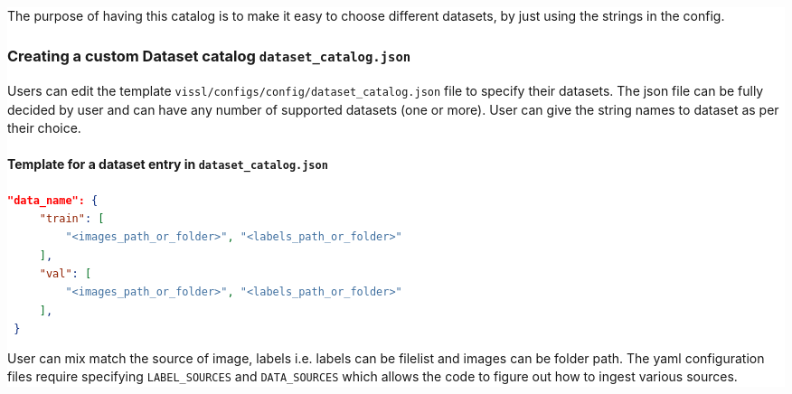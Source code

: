 The purpose of having this catalog is to make it easy to choose different datasets,
by just using the strings in the config.

### Creating a custom Dataset catalog `dataset_catalog.json`

Users can edit the template `vissl/configs/config/dataset_catalog.json` file to specify their datasets. The json file can be fully decided by user and can have any number of supported datasets (one or more). User can give the string names to dataset as per their choice.

#### Template for a dataset entry in `dataset_catalog.json`

```json
"data_name": {
     "train": [
         "<images_path_or_folder>", "<labels_path_or_folder>"
     ],
     "val": [
         "<images_path_or_folder>", "<labels_path_or_folder>"
     ],
 }
 ```

 User can mix match the source of image, labels i.e. labels can be filelist and images can be folder path. The yaml configuration files require specifying `LABEL_SOURCES` and `DATA_SOURCES` which allows the code to figure out how to ingest various sources.
